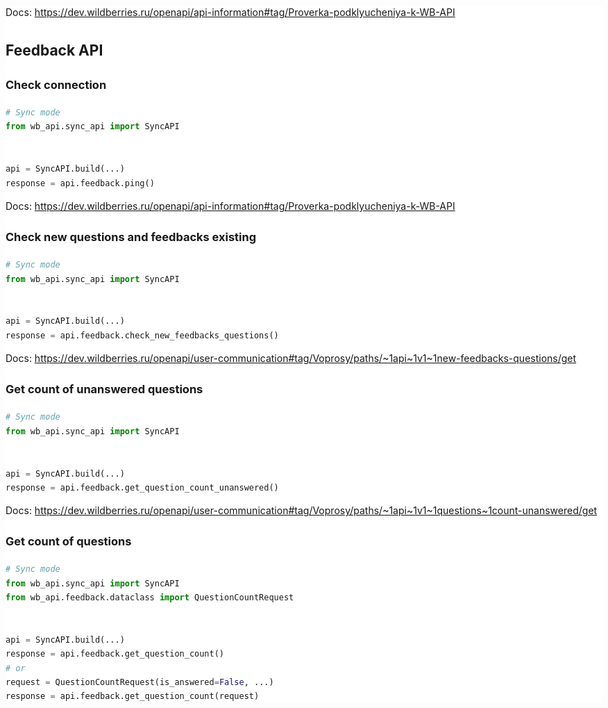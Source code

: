 Docs: https://dev.wildberries.ru/openapi/api-information#tag/Proverka-podklyucheniya-k-WB-API

## Feedback API
### Check connection
```python
# Sync mode
from wb_api.sync_api import SyncAPI


api = SyncAPI.build(...)
response = api.feedback.ping()
```

Docs: https://dev.wildberries.ru/openapi/api-information#tag/Proverka-podklyucheniya-k-WB-API

### Check new questions and feedbacks existing
```python
# Sync mode
from wb_api.sync_api import SyncAPI


api = SyncAPI.build(...)
response = api.feedback.check_new_feedbacks_questions()
```

Docs: https://dev.wildberries.ru/openapi/user-communication#tag/Voprosy/paths/~1api~1v1~1new-feedbacks-questions/get

### Get count of unanswered questions
```python
# Sync mode
from wb_api.sync_api import SyncAPI


api = SyncAPI.build(...)
response = api.feedback.get_question_count_unanswered()
```

Docs: https://dev.wildberries.ru/openapi/user-communication#tag/Voprosy/paths/~1api~1v1~1questions~1count-unanswered/get

### Get count of questions
```python
# Sync mode
from wb_api.sync_api import SyncAPI
from wb_api.feedback.dataclass import QuestionCountRequest


api = SyncAPI.build(...)
response = api.feedback.get_question_count()
# or
request = QuestionCountRequest(is_answered=False, ...)
response = api.feedback.get_question_count(request)
```
